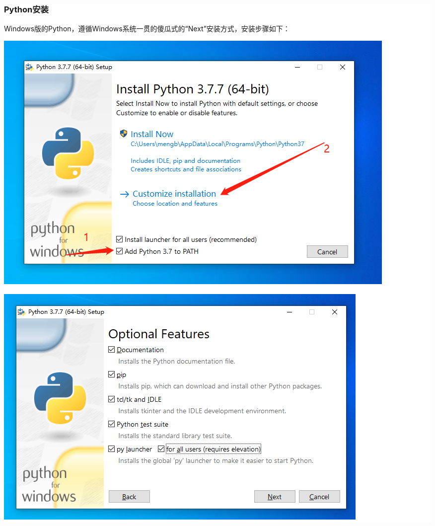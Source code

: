 ### Python安装   

Windows版的Python，遵循Windows系统一贯的傻瓜式的“Next”安装方式，安装步骤如下：  

![install_00](../pics/install_00.jpg)  

![install_01](../pics/install_01.png)  
